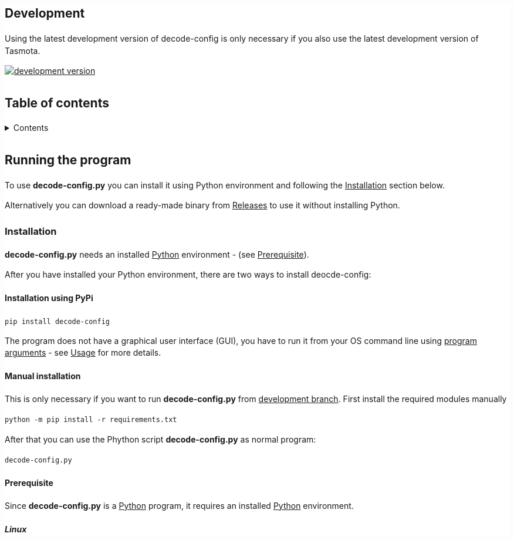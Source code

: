 ## Development

Using the latest development version of decode-config is only necessary if you also use the latest development version of Tasmota.


[![development version](https://img.shields.io/badge/development-v14.0.0.0-blue.svg)](https://github.com/tasmota/decode-config/tree/development)

## Table of contents
<details><summary>Contents</summary></details>

## Running the program

To use **decode-config.py** you can install it using Python environment and following the [Installation](#installation) section below.

Alternatively you can download a ready-made binary from [Releases](https://github.com/tasmota/decode-config/releases) to use it without installing Python.

### Installation

**decode-config.py** needs an installed [Python](https://en.wikipedia.org/wiki/Python_%28programming_language%29) environment - (see [Prerequisite](#prerequisite)).

After you have installed your Python environment, there are two ways to install deocde-config:

#### Installation using PyPi

```shell
pip install decode-config
```

The program does not have a graphical user interface (GUI), you have to run it from your OS command line using [program arguments](#usage) - see [Usage](#usage) for more details.

#### Manual installation

This is only necessary if you want to run **decode-config.py** from [development branch](https://github.com/tasmota/decode-config/tree/development). First install the required modules manually

```shell
python -m pip install -r requirements.txt
```

After that you can use the Phython script **decode-config.py** as normal program:

```shell
decode-config.py
```

#### Prerequisite

Since **decode-config.py** is a [Python](https://en.wikipedia.org/wiki/Python_%28programming_language%29) program, it requires an installed [Python](https://www.python.org) environment.

##### Linux
